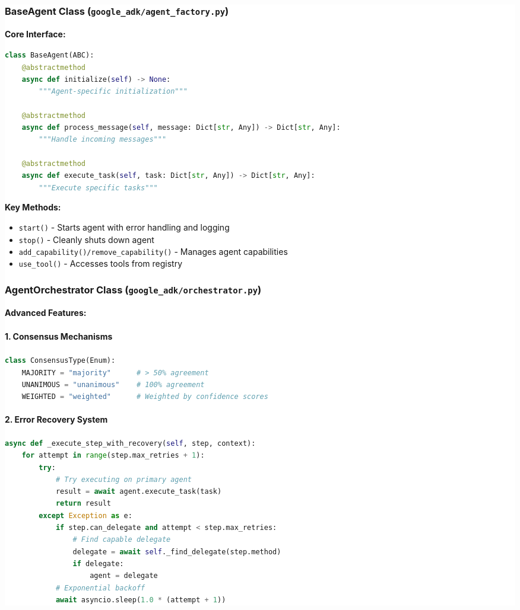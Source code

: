 ### BaseAgent Class (`google_adk/agent_factory.py`)

**Core Interface:**
```python
class BaseAgent(ABC):
    @abstractmethod
    async def initialize(self) -> None:
        """Agent-specific initialization"""
        
    @abstractmethod 
    async def process_message(self, message: Dict[str, Any]) -> Dict[str, Any]:
        """Handle incoming messages"""
        
    @abstractmethod
    async def execute_task(self, task: Dict[str, Any]) -> Dict[str, Any]:
        """Execute specific tasks"""
```

**Key Methods:**
- `start()` - Starts agent with error handling and logging
- `stop()` - Cleanly shuts down agent
- `add_capability()/remove_capability()` - Manages agent capabilities
- `use_tool()` - Accesses tools from registry

### AgentOrchestrator Class (`google_adk/orchestrator.py`)

**Advanced Features:**

#### 1. Consensus Mechanisms
```python
class ConsensusType(Enum):
    MAJORITY = "majority"      # > 50% agreement
    UNANIMOUS = "unanimous"    # 100% agreement  
    WEIGHTED = "weighted"      # Weighted by confidence scores
```

#### 2. Error Recovery System
```python
async def _execute_step_with_recovery(self, step, context):
    for attempt in range(step.max_retries + 1):
        try:
            # Try executing on primary agent
            result = await agent.execute_task(task)
            return result
        except Exception as e:
            if step.can_delegate and attempt < step.max_retries:
                # Find capable delegate
                delegate = await self._find_delegate(step.method)
                if delegate:
                    agent = delegate
            # Exponential backoff
            await asyncio.sleep(1.0 * (attempt + 1))
```
